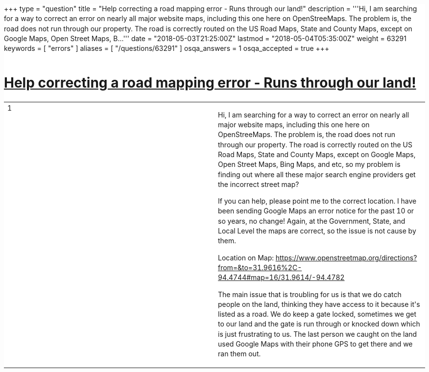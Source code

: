 +++
type = "question"
title = "Help correcting a road mapping error - Runs through our land!"
description = '''Hi, I am searching for a way to correct an error on nearly all major website maps, including this one here on OpenStreeMaps. The problem is, the road does not run through our property. The road is correctly routed on the US Road Maps, State and County Maps, except on Google Maps, Open Street Maps, B...'''
date = "2018-05-03T21:25:00Z"
lastmod = "2018-05-04T05:35:00Z"
weight = 63291
keywords = [ "errors" ]
aliases = [ "/questions/63291" ]
osqa_answers = 1
osqa_accepted = true
+++

<div class="headNormal">

# [Help correcting a road mapping error - Runs through our land!](/questions/63291/help-correcting-a-road-mapping-error-runs-through-our-land)

</div>

<div id="main-body">

<div id="askform">

<table id="question-table" style="width:100%;">
<colgroup>
<col style="width: 50%" />
<col style="width: 50%" />
</colgroup>
<tbody>
<tr>
<td style="width: 30px; vertical-align: top"><div class="vote-buttons">
<span id="post-63291-upvote" class="ajax-command post-vote up" rel="nofollow" title="I like this post (click again to cancel)"> </span>
<div id="post-63291-score" class="post-score" title="current number of votes">
1
</div>
<span id="post-63291-downvote" class="ajax-command post-vote down" rel="nofollow" title="I dont like this post (click again to cancel)"> </span> <span id="favorite-mark" class="ajax-command favorite-mark" rel="nofollow" title="mark/unmark this question as favorite (click again to cancel)"> </span>
<div id="favorite-count" class="favorite-count">
&#10;</div>
</div></td>
<td><div id="item-right">
<div class="question-body">
<p>Hi, I am searching for a way to correct an error on nearly all major website maps, including this one here on OpenStreeMaps. The problem is, the road does not run through our property. The road is correctly routed on the US Road Maps, State and County Maps, except on Google Maps, Open Street Maps, Bing Maps, and etc, so my problem is finding out where all these major search engine providers get the incorrect street map?</p>
<p>If you can help, please point me to the correct location. I have been sending Google Maps an error notice for the past 10 or so years, no change! Again, at the Government, State, and Local Level the maps are correct, so the issue is not cause by them.</p>
<p>Location on Map: <a href="https://www.openstreetmap.org/directions?from=&amp;to=31.9616%2C-94.4744#map=16/31.9614/-94.4782">https://www.openstreetmap.org/directions?from=&amp;to=31.9616%2C-94.4744#map=16/31.9614/-94.4782</a></p>
<p>The main issue that is troubling for us is that we do catch people on the land, thinking they have access to it because it's listed as a road. We do keep a gate locked, sometimes we get to our land and the gate is run through or knocked down which is just frustrating to us. The last person we caught on the land used Google Maps with their phone GPS to get there and we ran them out.</p>
</div>